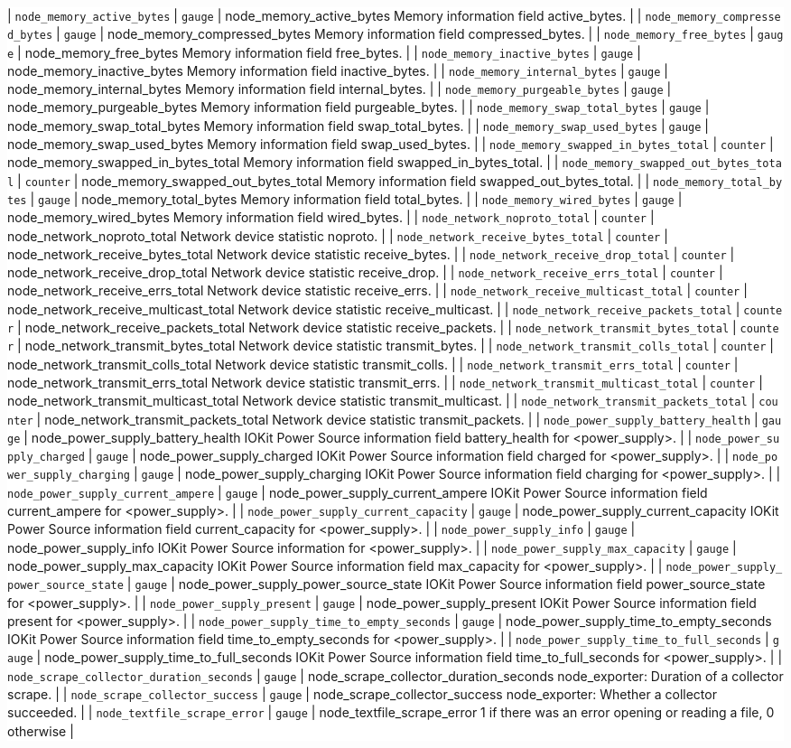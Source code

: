 | `node_memory_active_bytes` | `gauge` | node_memory_active_bytes Memory information field active_bytes. |
| `node_memory_compressed_bytes` | `gauge` | node_memory_compressed_bytes Memory information field compressed_bytes. |
| `node_memory_free_bytes` | `gauge` | node_memory_free_bytes Memory information field free_bytes. |
| `node_memory_inactive_bytes` | `gauge` | node_memory_inactive_bytes Memory information field inactive_bytes. |
| `node_memory_internal_bytes` | `gauge` | node_memory_internal_bytes Memory information field internal_bytes. |
| `node_memory_purgeable_bytes` | `gauge` | node_memory_purgeable_bytes Memory information field purgeable_bytes. |
| `node_memory_swap_total_bytes` | `gauge` | node_memory_swap_total_bytes Memory information field swap_total_bytes. |
| `node_memory_swap_used_bytes` | `gauge` | node_memory_swap_used_bytes Memory information field swap_used_bytes. |
| `node_memory_swapped_in_bytes_total` | `counter` | node_memory_swapped_in_bytes_total Memory information field swapped_in_bytes_total. |
| `node_memory_swapped_out_bytes_total` | `counter` | node_memory_swapped_out_bytes_total Memory information field swapped_out_bytes_total. |
| `node_memory_total_bytes` | `gauge` | node_memory_total_bytes Memory information field total_bytes. |
| `node_memory_wired_bytes` | `gauge` | node_memory_wired_bytes Memory information field wired_bytes. |
| `node_network_noproto_total` | `counter` | node_network_noproto_total Network device statistic noproto. |
| `node_network_receive_bytes_total` | `counter` | node_network_receive_bytes_total Network device statistic receive_bytes. |
| `node_network_receive_drop_total` | `counter` | node_network_receive_drop_total Network device statistic receive_drop. |
| `node_network_receive_errs_total` | `counter` | node_network_receive_errs_total Network device statistic receive_errs. |
| `node_network_receive_multicast_total` | `counter` | node_network_receive_multicast_total Network device statistic receive_multicast. |
| `node_network_receive_packets_total` | `counter` | node_network_receive_packets_total Network device statistic receive_packets. |
| `node_network_transmit_bytes_total` | `counter` | node_network_transmit_bytes_total Network device statistic transmit_bytes. |
| `node_network_transmit_colls_total` | `counter` | node_network_transmit_colls_total Network device statistic transmit_colls. |
| `node_network_transmit_errs_total` | `counter` | node_network_transmit_errs_total Network device statistic transmit_errs. |
| `node_network_transmit_multicast_total` | `counter` | node_network_transmit_multicast_total Network device statistic transmit_multicast. |
| `node_network_transmit_packets_total` | `counter` | node_network_transmit_packets_total Network device statistic transmit_packets. |
| `node_power_supply_battery_health` | `gauge` | node_power_supply_battery_health IOKit Power Source information field battery_health for <power_supply>. |
| `node_power_supply_charged` | `gauge` | node_power_supply_charged IOKit Power Source information field charged for <power_supply>. |
| `node_power_supply_charging` | `gauge` | node_power_supply_charging IOKit Power Source information field charging for <power_supply>. |
| `node_power_supply_current_ampere` | `gauge` | node_power_supply_current_ampere IOKit Power Source information field current_ampere for <power_supply>. |
| `node_power_supply_current_capacity` | `gauge` | node_power_supply_current_capacity IOKit Power Source information field current_capacity for <power_supply>. |
| `node_power_supply_info` | `gauge` | node_power_supply_info IOKit Power Source information for <power_supply>. |
| `node_power_supply_max_capacity` | `gauge` | node_power_supply_max_capacity IOKit Power Source information field max_capacity for <power_supply>. |
| `node_power_supply_power_source_state` | `gauge` | node_power_supply_power_source_state IOKit Power Source information field power_source_state for <power_supply>. |
| `node_power_supply_present` | `gauge` | node_power_supply_present IOKit Power Source information field present for <power_supply>. |
| `node_power_supply_time_to_empty_seconds` | `gauge` | node_power_supply_time_to_empty_seconds IOKit Power Source information field time_to_empty_seconds for <power_supply>. |
| `node_power_supply_time_to_full_seconds` | `gauge` | node_power_supply_time_to_full_seconds IOKit Power Source information field time_to_full_seconds for <power_supply>. |
| `node_scrape_collector_duration_seconds` | `gauge` | node_scrape_collector_duration_seconds node_exporter: Duration of a collector scrape. |
| `node_scrape_collector_success` | `gauge` | node_scrape_collector_success node_exporter: Whether a collector succeeded. |
| `node_textfile_scrape_error` | `gauge` | node_textfile_scrape_error 1 if there was an error opening or reading a file, 0 otherwise |